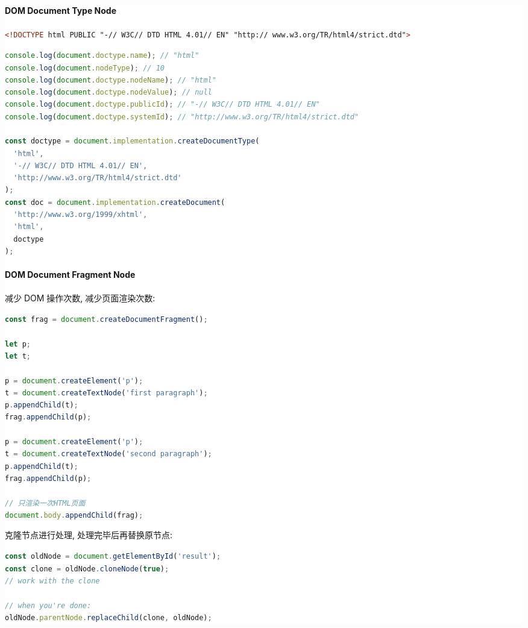 #### DOM Document Type Node

```html
<!DOCTYPE html PUBLIC "-// W3C// DTD HTML 4.01// EN" "http:// www.w3.org/TR/html4/strict.dtd">
```

```ts
console.log(document.doctype.name); // "html"
console.log(document.nodeType); // 10
console.log(document.doctype.nodeName); // "html"
console.log(document.doctype.nodeValue); // null
console.log(document.doctype.publicId); // "-// W3C// DTD HTML 4.01// EN"
console.log(document.doctype.systemId); // "http://www.w3.org/TR/html4/strict.dtd"

const doctype = document.implementation.createDocumentType(
  'html',
  '-// W3C// DTD HTML 4.01// EN',
  'http://www.w3.org/TR/html4/strict.dtd'
);
const doc = document.implementation.createDocument(
  'http://www.w3.org/1999/xhtml',
  'html',
  doctype
);
```

#### DOM Document Fragment Node

减少 DOM 操作次数, 减少页面渲染次数:

```ts
const frag = document.createDocumentFragment();

let p;
let t;

p = document.createElement('p');
t = document.createTextNode('first paragraph');
p.appendChild(t);
frag.appendChild(p);

p = document.createElement('p');
t = document.createTextNode('second paragraph');
p.appendChild(t);
frag.appendChild(p);

// 只渲染一次HTML页面
document.body.appendChild(frag);
```

克隆节点进行处理, 处理完毕后再替换原节点:

```ts
const oldNode = document.getElementById('result');
const clone = oldNode.cloneNode(true);
// work with the clone

// when you're done:
oldNode.parentNode.replaceChild(clone, oldNode);
```
